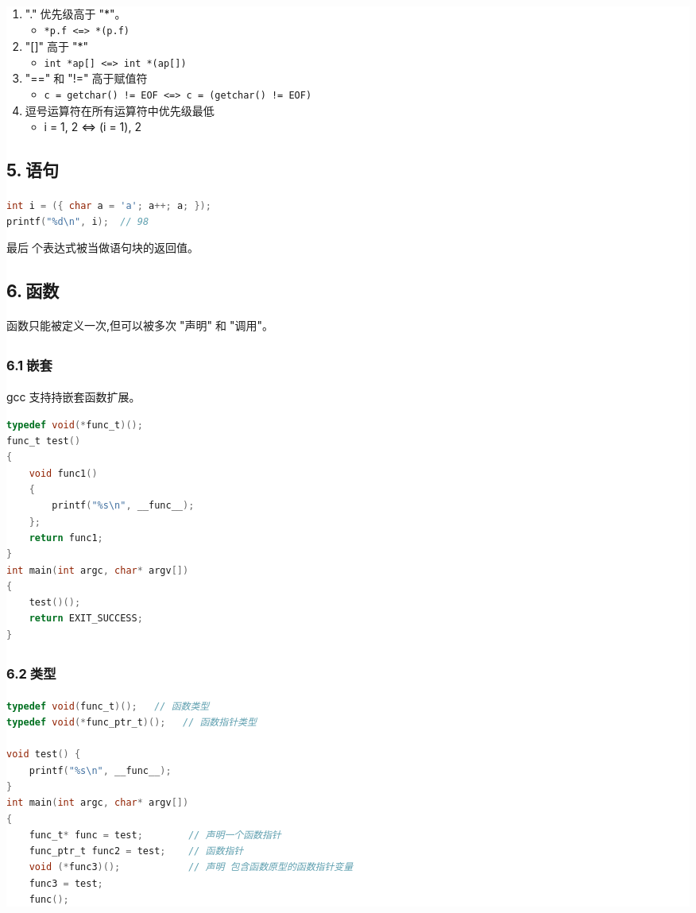  1. "." 优先级高于 "*"。 
    - `*p.f <=> *(p.f)`
 2. "[]" 高于 "*"
    - `int *ap[] <=> int *(ap[])`
 3. "==" 和 "!="  高于赋值符
    - `c = getchar() != EOF <=> c = (getchar() != EOF)` 
 4. 逗号运算符在所有运算符中优先级最低
    - i = 1, 2 <=> (i = 1), 2 


<h2 id="29298df6afb892256abc2733aa26c078"></h2>

## 5. 语句

```c
int i = ({ char a = 'a'; a++; a; });
printf("%d\n", i);  // 98
```

最后 个表达式被当做语句块的返回值。

<h2 id="6e51954c23c8d537b4b20ee954e876cd"></h2>

## 6. 函数

函数只能被定义一次,但可以被多次 "声明" 和 "调用"。

<h2 id="3d58052e0af99853f8c2cdd9b4c370b1"></h2>

### 6.1 嵌套

gcc 支持持嵌套函数扩展。

```c
typedef void(*func_t)();
func_t test()
{
    void func1()
    {
        printf("%s\n", __func__);
    };
    return func1;
}
int main(int argc, char* argv[])
{
    test()();
    return EXIT_SUCCESS;
}
```

<h2 id="e4c6810cac54f958daea282dcf8f59d4"></h2>

### 6.2 类型

```c
typedef void(func_t)();   // 函数类型
typedef void(*func_ptr_t)();   // 函数指针类型

void test() {
    printf("%s\n", __func__);
}
int main(int argc, char* argv[])
{
    func_t* func = test;        // 声明一个函数指针
    func_ptr_t func2 = test;    // 函数指针
    void (*func3)();            // 声明 包含函数原型的函数指针变量
    func3 = test;
    func();
```